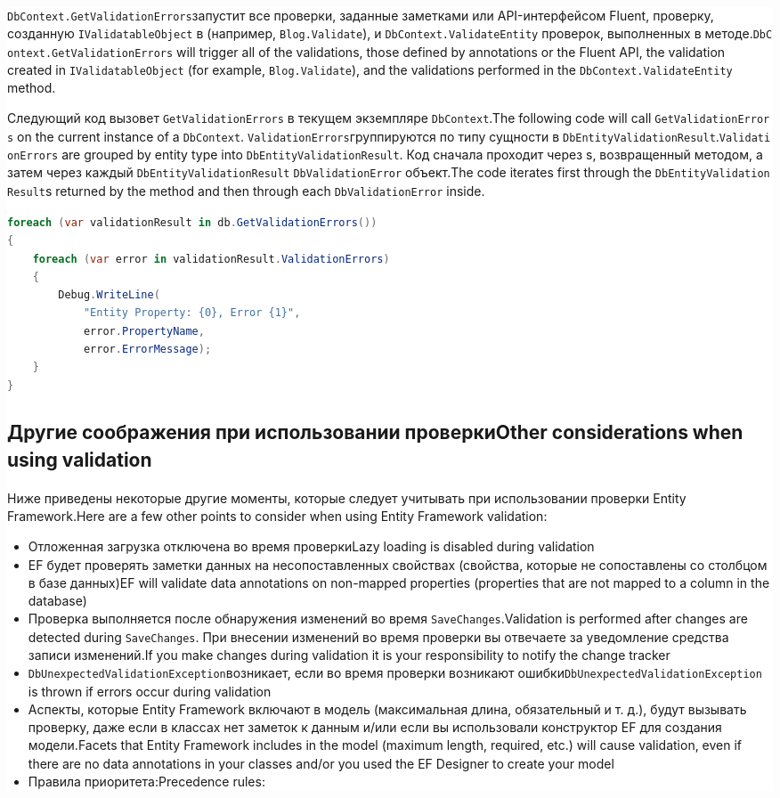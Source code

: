<span data-ttu-id="5a271-167">`DbContext.GetValidationErrors`запустит все проверки, заданные заметками или API-интерфейсом Fluent, проверку, созданную `IValidatableObject` в (например, `Blog.Validate`), и `DbContext.ValidateEntity` проверок, выполненных в методе.</span><span class="sxs-lookup"><span data-stu-id="5a271-167">`DbContext.GetValidationErrors` will trigger all of the validations, those defined by annotations or the Fluent API, the validation created in `IValidatableObject` (for example, `Blog.Validate`), and the validations performed in the `DbContext.ValidateEntity` method.</span></span>

<span data-ttu-id="5a271-168">Следующий код вызовет `GetValidationErrors` в текущем экземпляре `DbContext`.</span><span class="sxs-lookup"><span data-stu-id="5a271-168">The following code will call `GetValidationErrors` on the current instance of a `DbContext`.</span></span> <span data-ttu-id="5a271-169">`ValidationErrors`группируются по типу сущности в `DbEntityValidationResult`.</span><span class="sxs-lookup"><span data-stu-id="5a271-169">`ValidationErrors` are grouped by entity type into `DbEntityValidationResult`.</span></span> <span data-ttu-id="5a271-170">Код сначала проходит через s, возвращенный методом, а затем через каждый `DbEntityValidationResult` `DbValidationError` объект.</span><span class="sxs-lookup"><span data-stu-id="5a271-170">The code iterates first through the `DbEntityValidationResult`s returned by the method and then through each `DbValidationError` inside.</span></span>

``` csharp
foreach (var validationResult in db.GetValidationErrors())
{
    foreach (var error in validationResult.ValidationErrors)
    {
        Debug.WriteLine(
            "Entity Property: {0}, Error {1}",
            error.PropertyName,
            error.ErrorMessage);
    }
}
```

## <a name="other-considerations-when-using-validation"></a><span data-ttu-id="5a271-171">Другие соображения при использовании проверки</span><span class="sxs-lookup"><span data-stu-id="5a271-171">Other considerations when using validation</span></span>

<span data-ttu-id="5a271-172">Ниже приведены некоторые другие моменты, которые следует учитывать при использовании проверки Entity Framework.</span><span class="sxs-lookup"><span data-stu-id="5a271-172">Here are a few other points to consider when using Entity Framework validation:</span></span>

- <span data-ttu-id="5a271-173">Отложенная загрузка отключена во время проверки</span><span class="sxs-lookup"><span data-stu-id="5a271-173">Lazy loading is disabled during validation</span></span>
- <span data-ttu-id="5a271-174">EF будет проверять заметки данных на несопоставленных свойствах (свойства, которые не сопоставлены со столбцом в базе данных)</span><span class="sxs-lookup"><span data-stu-id="5a271-174">EF will validate data annotations on non-mapped properties (properties that are not mapped to a column in the database)</span></span>
- <span data-ttu-id="5a271-175">Проверка выполняется после обнаружения изменений во время `SaveChanges`.</span><span class="sxs-lookup"><span data-stu-id="5a271-175">Validation is performed after changes are detected during `SaveChanges`.</span></span> <span data-ttu-id="5a271-176">При внесении изменений во время проверки вы отвечаете за уведомление средства записи изменений.</span><span class="sxs-lookup"><span data-stu-id="5a271-176">If you make changes during validation it is your responsibility to notify the change tracker</span></span>
- <span data-ttu-id="5a271-177">`DbUnexpectedValidationException`возникает, если во время проверки возникают ошибки</span><span class="sxs-lookup"><span data-stu-id="5a271-177">`DbUnexpectedValidationException` is thrown if errors occur during validation</span></span>
- <span data-ttu-id="5a271-178">Аспекты, которые Entity Framework включают в модель (максимальная длина, обязательный и т. д.), будут вызывать проверку, даже если в классах нет заметок к данным и/или если вы использовали конструктор EF для создания модели.</span><span class="sxs-lookup"><span data-stu-id="5a271-178">Facets that Entity Framework includes in the model (maximum length, required, etc.) will cause validation, even if there are no data annotations in your classes and/or you used the EF Designer to create your model</span></span>
- <span data-ttu-id="5a271-179">Правила приоритета:</span><span class="sxs-lookup"><span data-stu-id="5a271-179">Precedence rules:</span></span>